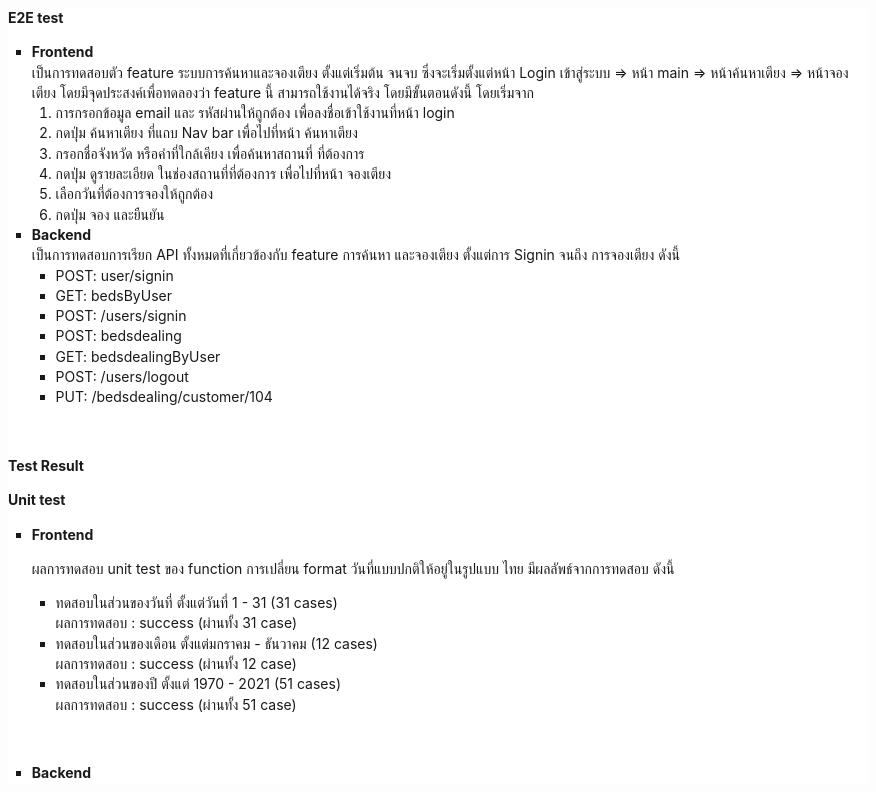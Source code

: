 </ul>
<p><strong>E2E test</strong></p>
<ul style="list-style-type: square;">
<li><strong>Frontend</strong><br />เป็นการทดสอบตัว feature ระบบการค้นหาและจองเตียง ตั้งแต่เริ่มต้น จนจบ ซึ่งจะเริ่มตั้งแต่หน้า Login เข้าสู่ระบบ =&gt; หน้า main =&gt; หน้าค้นหาเตียง =&gt; หน้าจองเตียง โดยมีจุดประสงค์เพื่อทดลองว่า feature นี้ สามารถใช้งานได้จริง โดยมีขั้นตอนดังนี้ โดยเริ่มจาก<br />
<ol>
<li><span style="font-weight: 400;">การกรอกข้อมูล email และ รหัสผ่านให้ถูกต้อง เพื่อลงชื่อเข้าใช้งานที่หน้า login</span></li>
<li><span style="font-weight: 400;">กดปุ่ม ค้นหาเตียง ที่แถบ Nav bar เพื่อไปที่หน้า ค้นหาเตียง</span></li>
<li><span style="font-weight: 400;">กรอกชื่อจังหวัด หรือคำที่ใกล้เคียง เพื่อค้นหาสถานที่ ที่ต้องการ</span></li>
<li><span style="font-weight: 400;">กดปุ่ม ดูรายละเอียด ในช่องสถานที่ที่ต้องการ เพื่อไปที่หน้า จองเตียง</span></li>
<li style="font-weight: 400;" aria-level="1"><span style="font-weight: 400;">เลือกวันที่ต้องการจองให้ถูกต้อง</span></li>
<li><span style="font-weight: 400;">กดปุ่ม จอง และยืนยัน</span></li>
</ol>
</li>
<li><span style="font-weight: 400;"><strong>Backend</strong><br />เป็นการทดสอบการเรียก API ทั้งหมดที่เกี่ยวข้องกับ feature การค้นหา และจองเตียง ตั้งแต่การ Signin จนถึง การจองเตียง ดังนี้<br /></span>
<ul style="list-style-type: square;">
<li><span style="font-weight: 400;">POST: user/signin</span></li>
<li><span style="font-weight: 400;">GET: bedsByUser</span></li>
<li><span style="font-weight: 400;">POST: /users/signin</span></li>
<li><span style="font-weight: 400;">POST: bedsdealing</span></li>
<li><span style="font-weight: 400;">GET: bedsdealingByUser</span></li>
<li><span style="font-weight: 400;">POST: /users/logout</span></li>
<li><span style="font-weight: 400;">PUT: /bedsdealing/customer/104</span></li>
</ul>
</li>
</ul>
<p>&nbsp;</p>
<p><strong>Test Result</strong></p>
<p><strong>Unit test<br /></strong></p>
<ul style="list-style-type: square;">
<li>
<p><strong>Frontend</strong></p>
<p>ผลการทดสอบ unit test ของ function การเปลี่ยน format วันที่แบบปกติให้อยู่ในรูปแบบ ไทย มีผลลัพธ์จากการทดสอบ ดังนี้</p>
<ul style="list-style-type: square;">
<li>ทดสอบในส่วนของวันที่ ตั้งแต่วันที่ 1 - 31 (31 cases)<br />ผลการทดสอบ : success (ผ่านทั้ง 31 case)</li>
<li>ทดสอบในส่วนของเดือน ตั้งแต่มกราคม - ธันวาคม (12 cases)<br />ผลการทดสอบ : success (ผ่านทั้ง 12 case)</li>
<li>ทดสอบในส่วนของปี ตั้งแต่ 1970 - 2021 (51 cases)<br />ผลการทดสอบ : success (ผ่านทั้ง 51 case)</li>
</ul>
</li>
</ul>
<p><img src="https://github.com/Po-Pon/SW-Development-Tool-And-Environments-Group1/blob/main/Tasks/Task9/15.PNG?raw=true" alt="" /></p>
<ul style="list-style-type: square;">
<li><strong>Backend</strong>
<ol>
